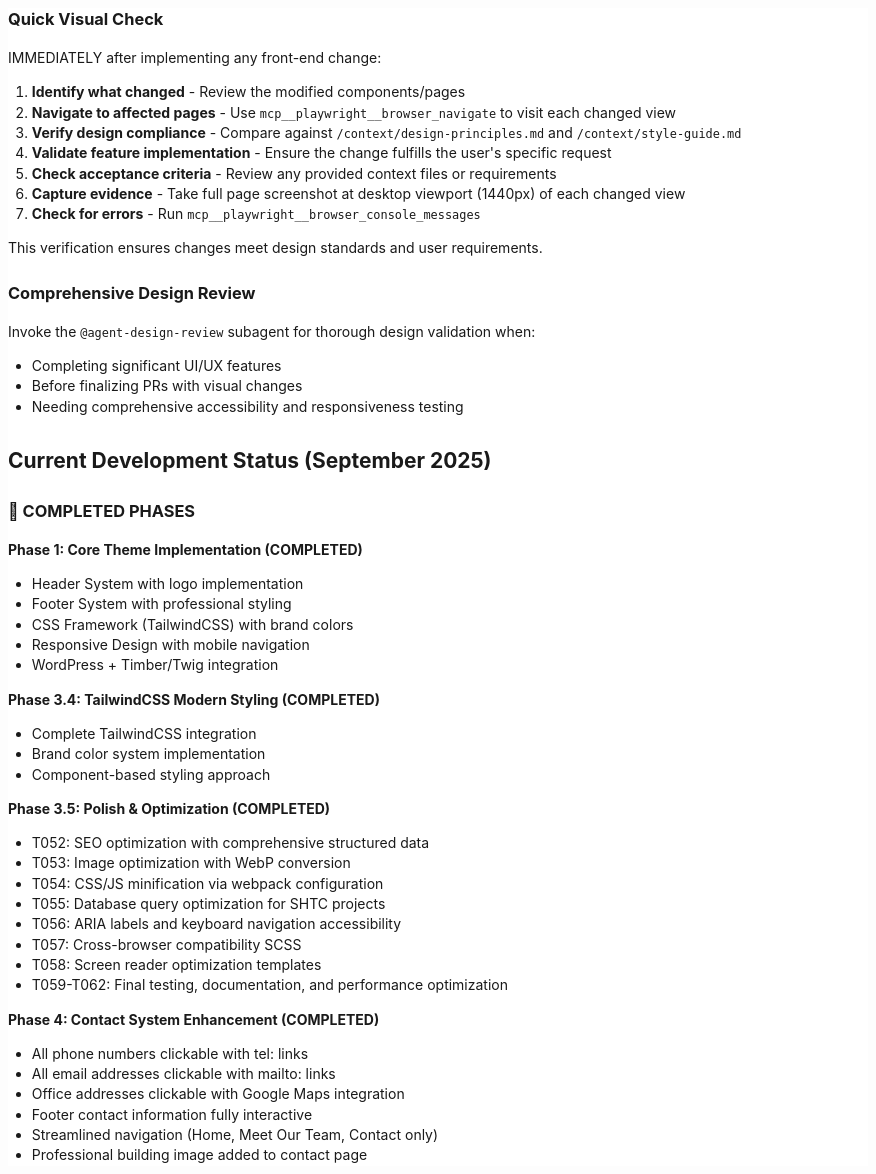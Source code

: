 ### Quick Visual Check
IMMEDIATELY after implementing any front-end change:
1. **Identify what changed** - Review the modified components/pages
2. **Navigate to affected pages** - Use `mcp__playwright__browser_navigate` to visit each changed view
3. **Verify design compliance** - Compare against `/context/design-principles.md` and `/context/style-guide.md`
4. **Validate feature implementation** - Ensure the change fulfills the user's specific request
5. **Check acceptance criteria** - Review any provided context files or requirements
6. **Capture evidence** - Take full page screenshot at desktop viewport (1440px) of each changed view
7. **Check for errors** - Run `mcp__playwright__browser_console_messages`

This verification ensures changes meet design standards and user requirements.

### Comprehensive Design Review
Invoke the `@agent-design-review` subagent for thorough design validation when:
- Completing significant UI/UX features
- Before finalizing PRs with visual changes
- Needing comprehensive accessibility and responsiveness testing


## Current Development Status (September 2025)

###  COMPLETED PHASES

**Phase 1: Core Theme Implementation (COMPLETED)**
- Header System with logo implementation
- Footer System with professional styling
- CSS Framework (TailwindCSS) with brand colors
- Responsive Design with mobile navigation
- WordPress + Timber/Twig integration

**Phase 3.4: TailwindCSS Modern Styling (COMPLETED)**
- Complete TailwindCSS integration
- Brand color system implementation
- Component-based styling approach

**Phase 3.5: Polish & Optimization (COMPLETED)**
- T052: SEO optimization with comprehensive structured data
- T053: Image optimization with WebP conversion
- T054: CSS/JS minification via webpack configuration
- T055: Database query optimization for SHTC projects
- T056: ARIA labels and keyboard navigation accessibility
- T057: Cross-browser compatibility SCSS
- T058: Screen reader optimization templates
- T059-T062: Final testing, documentation, and performance optimization

**Phase 4: Contact System Enhancement (COMPLETED)**
- All phone numbers clickable with tel: links
- All email addresses clickable with mailto: links
- Office addresses clickable with Google Maps integration
- Footer contact information fully interactive
- Streamlined navigation (Home, Meet Our Team, Contact only)
- Professional building image added to contact page
